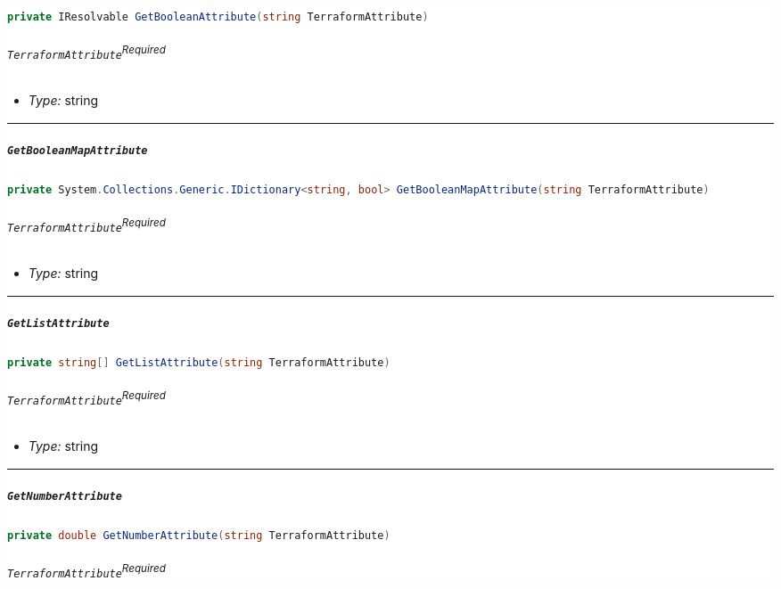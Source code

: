 ```csharp
private IResolvable GetBooleanAttribute(string TerraformAttribute)
```

###### `TerraformAttribute`<sup>Required</sup> <a name="TerraformAttribute" id="@cdktf/provider-databricks.onlineTable.OnlineTableSpecRunTriggeredOutputReference.getBooleanAttribute.parameter.terraformAttribute"></a>

- *Type:* string

---

##### `GetBooleanMapAttribute` <a name="GetBooleanMapAttribute" id="@cdktf/provider-databricks.onlineTable.OnlineTableSpecRunTriggeredOutputReference.getBooleanMapAttribute"></a>

```csharp
private System.Collections.Generic.IDictionary<string, bool> GetBooleanMapAttribute(string TerraformAttribute)
```

###### `TerraformAttribute`<sup>Required</sup> <a name="TerraformAttribute" id="@cdktf/provider-databricks.onlineTable.OnlineTableSpecRunTriggeredOutputReference.getBooleanMapAttribute.parameter.terraformAttribute"></a>

- *Type:* string

---

##### `GetListAttribute` <a name="GetListAttribute" id="@cdktf/provider-databricks.onlineTable.OnlineTableSpecRunTriggeredOutputReference.getListAttribute"></a>

```csharp
private string[] GetListAttribute(string TerraformAttribute)
```

###### `TerraformAttribute`<sup>Required</sup> <a name="TerraformAttribute" id="@cdktf/provider-databricks.onlineTable.OnlineTableSpecRunTriggeredOutputReference.getListAttribute.parameter.terraformAttribute"></a>

- *Type:* string

---

##### `GetNumberAttribute` <a name="GetNumberAttribute" id="@cdktf/provider-databricks.onlineTable.OnlineTableSpecRunTriggeredOutputReference.getNumberAttribute"></a>

```csharp
private double GetNumberAttribute(string TerraformAttribute)
```

###### `TerraformAttribute`<sup>Required</sup> <a name="TerraformAttribute" id="@cdktf/provider-databricks.onlineTable.OnlineTableSpecRunTriggeredOutputReference.getNumberAttribute.parameter.terraformAttribute"></a>
